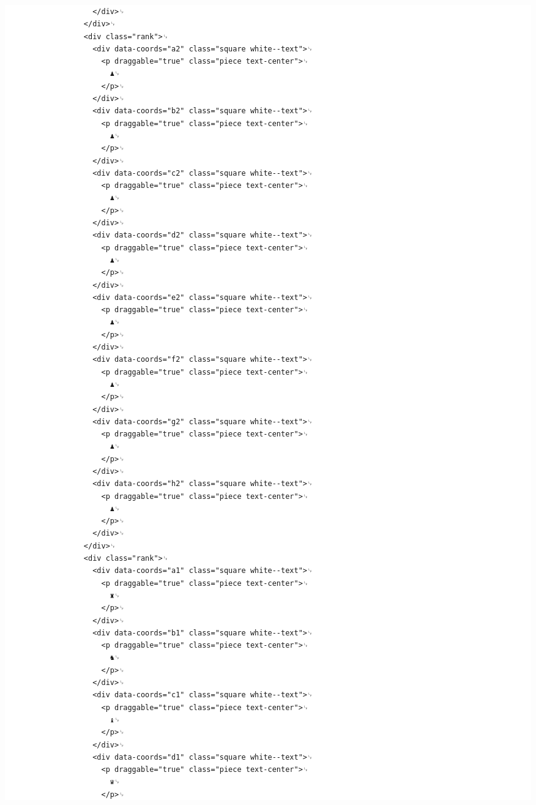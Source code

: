                         </div>␊
                      </div>␊
                      <div class="rank">␊
                        <div data-coords="a2" class="square white--text">␊
                          <p draggable="true" class="piece text-center">␊
                            ♟␊
                          </p>␊
                        </div>␊
                        <div data-coords="b2" class="square white--text">␊
                          <p draggable="true" class="piece text-center">␊
                            ♟␊
                          </p>␊
                        </div>␊
                        <div data-coords="c2" class="square white--text">␊
                          <p draggable="true" class="piece text-center">␊
                            ♟␊
                          </p>␊
                        </div>␊
                        <div data-coords="d2" class="square white--text">␊
                          <p draggable="true" class="piece text-center">␊
                            ♟␊
                          </p>␊
                        </div>␊
                        <div data-coords="e2" class="square white--text">␊
                          <p draggable="true" class="piece text-center">␊
                            ♟␊
                          </p>␊
                        </div>␊
                        <div data-coords="f2" class="square white--text">␊
                          <p draggable="true" class="piece text-center">␊
                            ♟␊
                          </p>␊
                        </div>␊
                        <div data-coords="g2" class="square white--text">␊
                          <p draggable="true" class="piece text-center">␊
                            ♟␊
                          </p>␊
                        </div>␊
                        <div data-coords="h2" class="square white--text">␊
                          <p draggable="true" class="piece text-center">␊
                            ♟␊
                          </p>␊
                        </div>␊
                      </div>␊
                      <div class="rank">␊
                        <div data-coords="a1" class="square white--text">␊
                          <p draggable="true" class="piece text-center">␊
                            ♜␊
                          </p>␊
                        </div>␊
                        <div data-coords="b1" class="square white--text">␊
                          <p draggable="true" class="piece text-center">␊
                            ♞␊
                          </p>␊
                        </div>␊
                        <div data-coords="c1" class="square white--text">␊
                          <p draggable="true" class="piece text-center">␊
                            ♝␊
                          </p>␊
                        </div>␊
                        <div data-coords="d1" class="square white--text">␊
                          <p draggable="true" class="piece text-center">␊
                            ♛␊
                          </p>␊